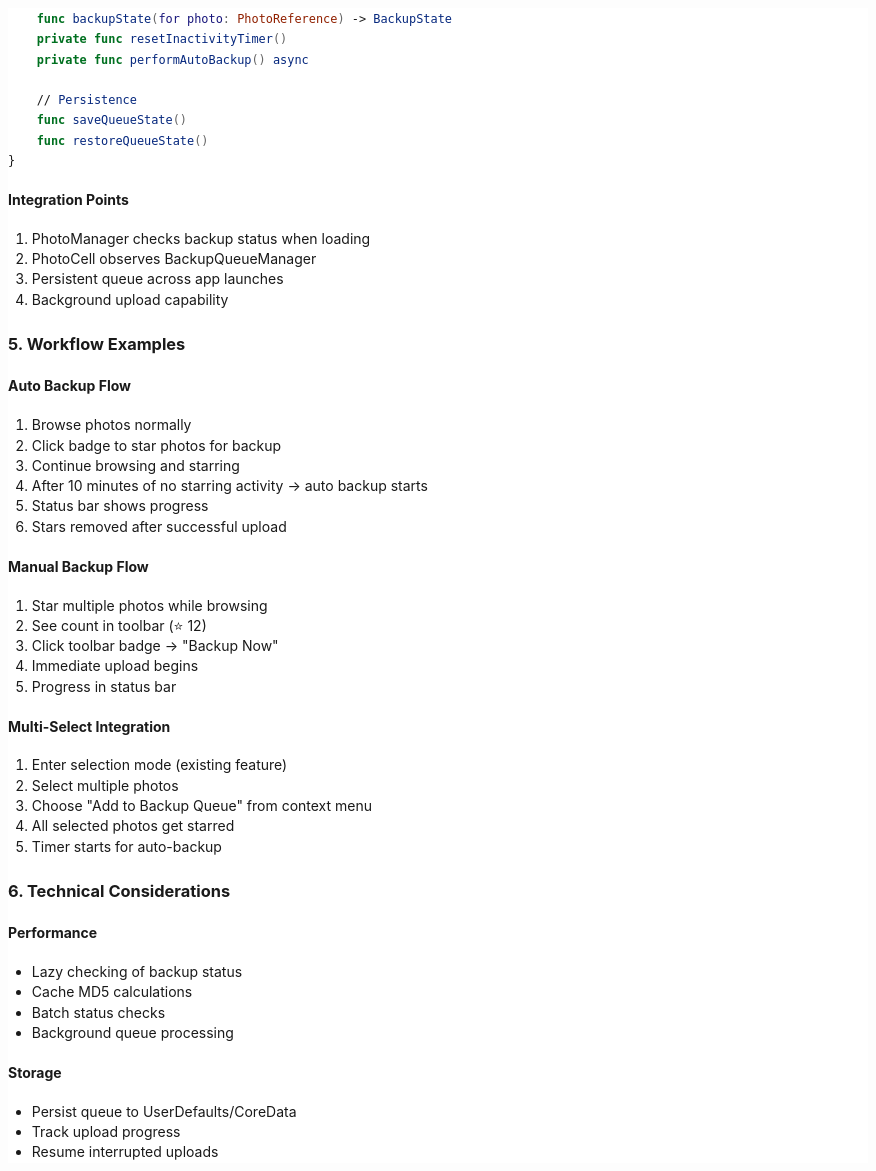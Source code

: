 ```swift
    func backupState(for photo: PhotoReference) -> BackupState
    private func resetInactivityTimer()
    private func performAutoBackup() async
    
    // Persistence
    func saveQueueState()
    func restoreQueueState()
}
```

#### Integration Points
1. PhotoManager checks backup status when loading
2. PhotoCell observes BackupQueueManager
3. Persistent queue across app launches
4. Background upload capability

### 5. Workflow Examples

#### Auto Backup Flow
1. Browse photos normally
2. Click badge to star photos for backup
3. Continue browsing and starring
4. After 10 minutes of no starring activity → auto backup starts
5. Status bar shows progress
6. Stars removed after successful upload

#### Manual Backup Flow
1. Star multiple photos while browsing
2. See count in toolbar (⭐ 12)
3. Click toolbar badge → "Backup Now"
4. Immediate upload begins
5. Progress in status bar

#### Multi-Select Integration
1. Enter selection mode (existing feature)
2. Select multiple photos
3. Choose "Add to Backup Queue" from context menu
4. All selected photos get starred
5. Timer starts for auto-backup

### 6. Technical Considerations

#### Performance
- Lazy checking of backup status
- Cache MD5 calculations
- Batch status checks
- Background queue processing

#### Storage
- Persist queue to UserDefaults/CoreData
- Track upload progress
- Resume interrupted uploads
